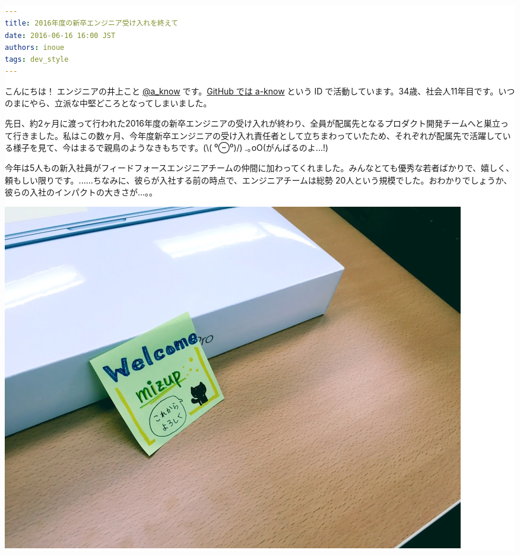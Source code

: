 ```yaml
---
title: 2016年度の新卒エンジニア受け入れを終えて
date: 2016-06-16 16:00 JST
authors: inoue
tags: dev_style
---
```



こんにちは！ エンジニアの井上こと [@a_know](https://twitter.com/a_know) です。[GitHub では a-know](https://github.com/a-know) という ID で活動しています。34歳、社会人11年目です。いつのまにやら、立派な中堅どころとなってしまいました。


先日、約2ヶ月に渡って行われた2016年度の新卒エンジニアの受け入れが終わり、全員が配属先となるプロダクト開発チームへと巣立って行きました。私はこの数ヶ月、今年度新卒エンジニアの受け入れ責任者として立ちまわっていたため、それぞれが配属先で活躍している様子を見て、今はまるで親鳥のようなきもちです。(\\( ⁰⊖⁰)/) .｡oO(がんばるのよ...!)





今年は5人もの新入社員がフィードフォースエンジニアチームの仲間に加わってくれました。みんなとても優秀な若者ばかりで、嬉しく、頼もしい限りです。......ちなみに、彼らが入社する前の時点で、エンジニアチームは総勢 20人という規模でした。おわかりでしょうか、彼らの入社のインパクトの大きさが...。。


![mizup](/images/2016/06/rookie_training_01.jpg)
